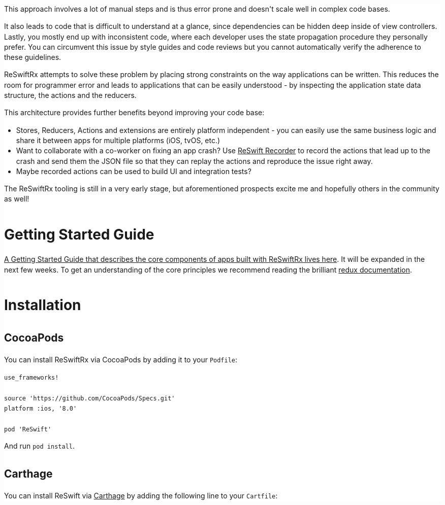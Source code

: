 This approach involves a lot of manual steps and is thus error prone and doesn't scale well in complex code bases.

It also leads to code that is difficult to understand at a glance, since dependencies can be hidden deep inside of view controllers. Lastly, you mostly end up with inconsistent code, where each developer uses the state propagation procedure they personally prefer. You can circumvent this issue by style guides and code reviews but you cannot automatically verify the adherence to these guidelines.

ReSwiftRx attempts to solve these problem by placing strong constraints on the way applications can be written. This reduces the room for programmer error and leads to applications that can be easily understood - by inspecting the application state data structure, the actions and the reducers.

This architecture provides further benefits beyond improving your code base:

- Stores, Reducers, Actions and extensions are entirely platform independent - you can easily use the same business logic and share it between apps for multiple platforms (iOS, tvOS, etc.)
- Want to collaborate with a co-worker on fixing an app crash? Use [ReSwift Recorder](https://github.com/ReSwift/ReSwift-Recorder) to record the actions that lead up to the crash and send them the JSON file so that they can replay the actions and reproduce the issue right away.
- Maybe recorded actions can be used to build UI and integration tests?

The ReSwiftRx tooling is still in a very early stage, but aforementioned prospects excite me and hopefully others in the community as well!

# Getting Started Guide

[A Getting Started Guide that describes the core components of apps built with ReSwiftRx lives here](http://reswift.github.io/ReSwiftRx/master/getting-started-guide.html). It will be expanded in the next few weeks. To get an understanding of the core principles we recommend reading the brilliant [redux documentation](http://redux.js.org/).

# Installation

## CocoaPods

You can install ReSwiftRx via CocoaPods by adding it to your `Podfile`:
```
use_frameworks!

source 'https://github.com/CocoaPods/Specs.git'
platform :ios, '8.0'

pod 'ReSwift'
```

And run `pod install`.

## Carthage

You can install ReSwift via [Carthage](https://github.com/Carthage/Carthage) by adding the following line to your `Cartfile`:
